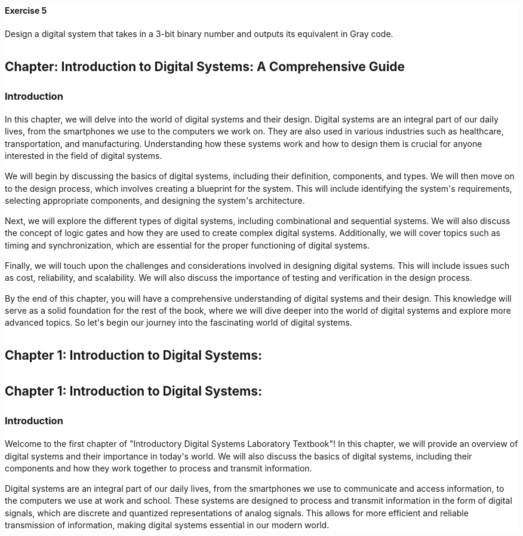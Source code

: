 #### Exercise 5
Design a digital system that takes in a 3-bit binary number and outputs its equivalent in Gray code.


## Chapter: Introduction to Digital Systems: A Comprehensive Guide

### Introduction

In this chapter, we will delve into the world of digital systems and their design. Digital systems are an integral part of our daily lives, from the smartphones we use to the computers we work on. They are also used in various industries such as healthcare, transportation, and manufacturing. Understanding how these systems work and how to design them is crucial for anyone interested in the field of digital systems.

We will begin by discussing the basics of digital systems, including their definition, components, and types. We will then move on to the design process, which involves creating a blueprint for the system. This will include identifying the system's requirements, selecting appropriate components, and designing the system's architecture.

Next, we will explore the different types of digital systems, including combinational and sequential systems. We will also discuss the concept of logic gates and how they are used to create complex digital systems. Additionally, we will cover topics such as timing and synchronization, which are essential for the proper functioning of digital systems.

Finally, we will touch upon the challenges and considerations involved in designing digital systems. This will include issues such as cost, reliability, and scalability. We will also discuss the importance of testing and verification in the design process.

By the end of this chapter, you will have a comprehensive understanding of digital systems and their design. This knowledge will serve as a solid foundation for the rest of the book, where we will dive deeper into the world of digital systems and explore more advanced topics. So let's begin our journey into the fascinating world of digital systems.


## Chapter 1: Introduction to Digital Systems:




## Chapter 1: Introduction to Digital Systems:

### Introduction

Welcome to the first chapter of "Introductory Digital Systems Laboratory Textbook"! In this chapter, we will provide an overview of digital systems and their importance in today's world. We will also discuss the basics of digital systems, including their components and how they work together to process and transmit information.

Digital systems are an integral part of our daily lives, from the smartphones we use to communicate and access information, to the computers we use at work and school. These systems are designed to process and transmit information in the form of digital signals, which are discrete and quantized representations of analog signals. This allows for more efficient and reliable transmission of information, making digital systems essential in our modern world.

